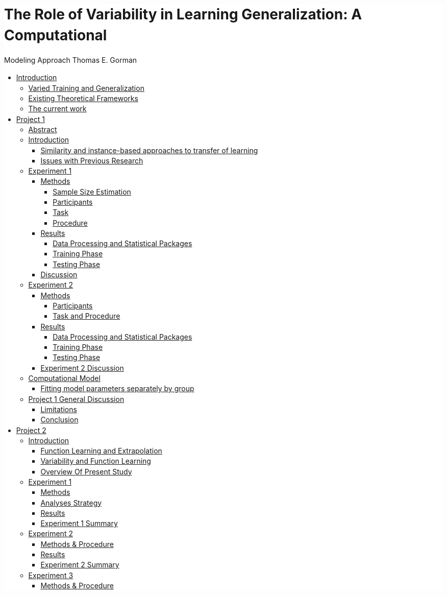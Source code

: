 # The Role of Variability in Learning Generalization: A Computational
Modeling Approach
Thomas E. Gorman

- [Introduction](#introduction)
  - [Varied Training and
    Generalization](#varied-training-and-generalization)
  - [Existing Theoretical Frameworks](#existing-theoretical-frameworks)
  - [The current work](#the-current-work)
- [Project 1](#project-1)
  - [Abstract](#abstract)
  - [Introduction](#introduction-1)
    - [Similarity and instance-based approaches to transfer of
      learning](#similarity-and-instance-based-approaches-to-transfer-of-learning)
    - [Issues with Previous Research](#issues-with-previous-research)
  - [Experiment 1](#experiment-1)
    - [Methods](#methods)
      - [Sample Size Estimation](#sample-size-estimation)
      - [Participants](#participants)
      - [Task](#task)
      - [Procedure](#procedure)
    - [Results](#results)
      - [Data Processing and Statistical
        Packages](#data-processing-and-statistical-packages)
      - [Training Phase](#training-phase)
      - [Testing Phase](#testing-phase)
    - [Discussion](#discussion)
  - [Experiment 2](#experiment-2)
    - [Methods](#methods-1)
      - [Participants](#participants-1)
      - [Task and Procedure](#task-and-procedure)
    - [Results](#results-1)
      - [Data Processing and Statistical
        Packages](#data-processing-and-statistical-packages-1)
      - [Training Phase](#training-phase-1)
      - [Testing Phase](#testing-phase-1)
    - [Experiment 2 Discussion](#experiment-2-discussion)
  - [Computational Model](#computational-model)
    - [Fitting model parameters separately by
      group](#fitting-model-parameters-separately-by-group)
  - [Project 1 General Discussion](#project-1-general-discussion)
    - [Limitations](#limitations)
    - [Conclusion](#conclusion)
- [Project 2](#project-2)
  - [Introduction](#introduction-2)
    - [Function Learning and
      Extrapolation](#function-learning-and-extrapolation)
    - [Variability and Function
      Learning](#variability-and-function-learning)
    - [Overview Of Present Study](#overview-of-present-study)
  - [Experiment 1](#experiment-1-1)
    - [Methods](#methods-2)
    - [Analyses Strategy](#analyses-strategy)
    - [Results](#results-2)
    - [Experiment 1 Summary](#experiment-1-summary)
  - [Experiment 2](#experiment-2-1)
    - [Methods & Procedure](#methods--procedure)
    - [Results](#results-3)
    - [Experiment 2 Summary](#experiment-2-summary)
  - [Experiment 3](#experiment-3)
    - [Methods & Procedure](#methods--procedure-1)